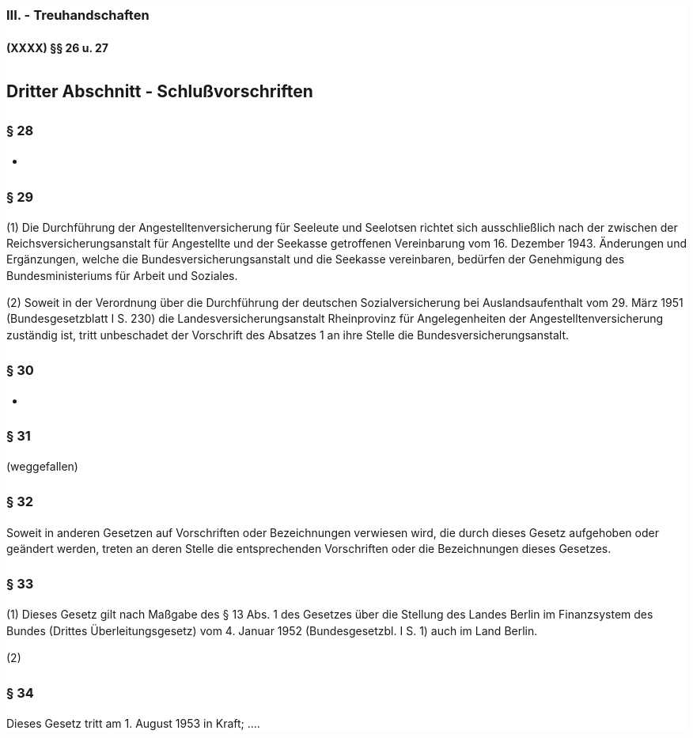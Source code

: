 
### III. - Treuhandschaften



#### (XXXX) §§ 26 u. 27



## Dritter Abschnitt - Schlußvorschriften



### § 28

-


### § 29

(1) Die Durchführung der Angestelltenversicherung für Seeleute und
Seelotsen richtet sich ausschließlich nach der zwischen der
Reichsversicherungsanstalt für Angestellte und der Seekasse
getroffenen Vereinbarung vom 16. Dezember 1943. Änderungen und
Ergänzungen, welche die Bundesversicherungsanstalt und die Seekasse
vereinbaren, bedürfen der Genehmigung des Bundesministeriums für
Arbeit und Soziales.

(2)
Soweit in der Verordnung über die Durchführung der deutschen
Sozialversicherung bei Auslandsaufenthalt vom 29. März 1951
(Bundesgesetzblatt I S. 230) die Landesversicherungsanstalt
Rheinprovinz für Angelegenheiten der Angestelltenversicherung
zuständig ist, tritt unbeschadet der Vorschrift des Absatzes 1 an ihre
Stelle die Bundesversicherungsanstalt.


### § 30

-


### § 31

(weggefallen)


### § 32

Soweit in anderen Gesetzen auf Vorschriften oder Bezeichnungen
verwiesen wird, die durch dieses Gesetz aufgehoben oder geändert
werden, treten an deren Stelle die entsprechenden Vorschriften oder
die Bezeichnungen dieses Gesetzes.


### § 33

(1) Dieses Gesetz gilt nach Maßgabe des § 13 Abs. 1 des Gesetzes über
die Stellung des Landes Berlin im Finanzsystem des Bundes (Drittes
Überleitungsgesetz) vom 4. Januar 1952 (Bundesgesetzbl. I S. 1) auch
im Land Berlin.

(2)


### § 34

Dieses Gesetz tritt am 1. August 1953 in Kraft; ....

